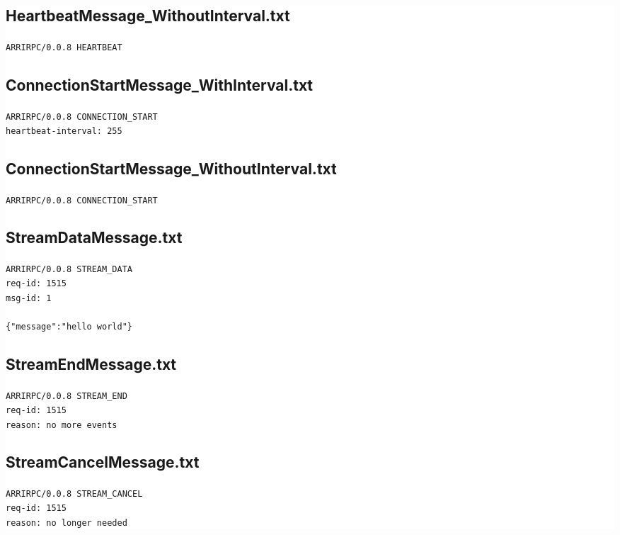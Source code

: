## HeartbeatMessage_WithoutInterval.txt

```txt
ARRIRPC/0.0.8 HEARTBEAT


```

## ConnectionStartMessage_WithInterval.txt

```txt
ARRIRPC/0.0.8 CONNECTION_START
heartbeat-interval: 255


```

## ConnectionStartMessage_WithoutInterval.txt

```txt
ARRIRPC/0.0.8 CONNECTION_START


```

## StreamDataMessage.txt

```txt
ARRIRPC/0.0.8 STREAM_DATA
req-id: 1515
msg-id: 1

{"message":"hello world"}
```

## StreamEndMessage.txt

```txt
ARRIRPC/0.0.8 STREAM_END
req-id: 1515
reason: no more events


```

## StreamCancelMessage.txt

```txt
ARRIRPC/0.0.8 STREAM_CANCEL
req-id: 1515
reason: no longer needed


```
